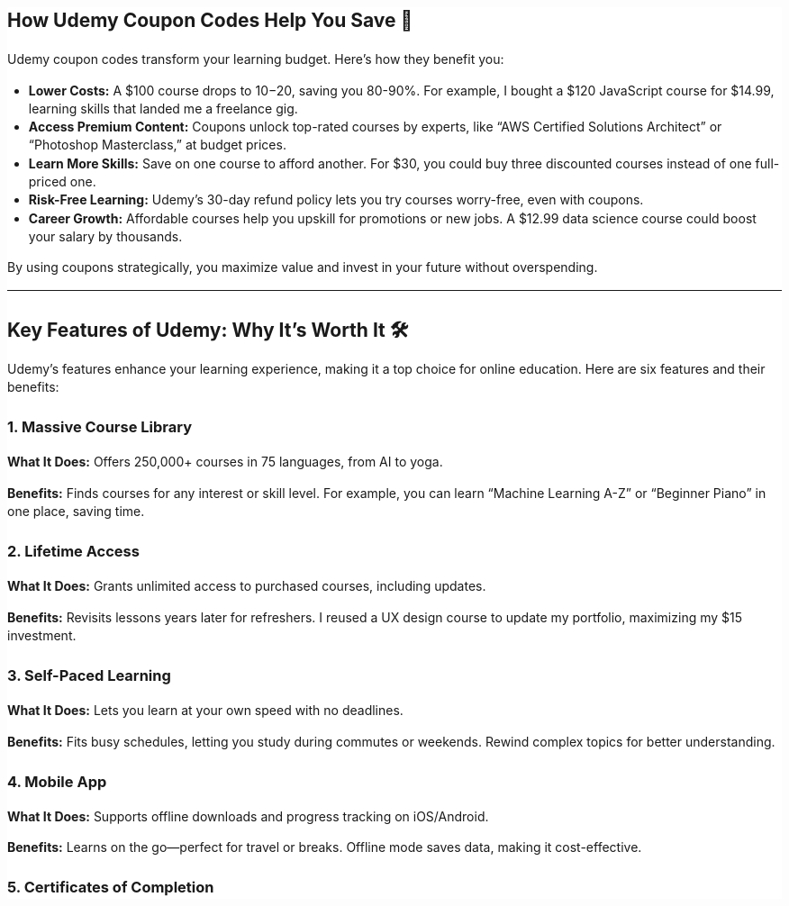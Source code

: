 
## How Udemy Coupon Codes Help You Save 💸

Udemy coupon codes transform your learning budget. Here’s how they benefit you:

- **Lower Costs:** A $100 course drops to $10-$20, saving you 80-90%. For example, I bought a $120 JavaScript course for $14.99, learning skills that landed me a freelance gig.  
- **Access Premium Content:** Coupons unlock top-rated courses by experts, like “AWS Certified Solutions Architect” or “Photoshop Masterclass,” at budget prices.  
- **Learn More Skills:** Save on one course to afford another. For $30, you could buy three discounted courses instead of one full-priced one.  
- **Risk-Free Learning:** Udemy’s 30-day refund policy lets you try courses worry-free, even with coupons.  
- **Career Growth:** Affordable courses help you upskill for promotions or new jobs. A $12.99 data science course could boost your salary by thousands.

By using coupons strategically, you maximize value and invest in your future without overspending.

---

## Key Features of Udemy: Why It’s Worth It 🛠️

Udemy’s features enhance your learning experience, making it a top choice for online education. Here are six features and their benefits:

### 1. Massive Course Library

**What It Does:** Offers 250,000+ courses in 75 languages, from AI to yoga.

**Benefits:** Finds courses for any interest or skill level. For example, you can learn “Machine Learning A-Z” or “Beginner Piano” in one place, saving time.

### 2. Lifetime Access

**What It Does:** Grants unlimited access to purchased courses, including updates.

**Benefits:** Revisits lessons years later for refreshers. I reused a UX design course to update my portfolio, maximizing my $15 investment.

### 3. Self-Paced Learning

**What It Does:** Lets you learn at your own speed with no deadlines.

**Benefits:** Fits busy schedules, letting you study during commutes or weekends. Rewind complex topics for better understanding.

### 4. Mobile App

**What It Does:** Supports offline downloads and progress tracking on iOS/Android.

**Benefits:** Learns on the go—perfect for travel or breaks. Offline mode saves data, making it cost-effective.

### 5. Certificates of Completion

